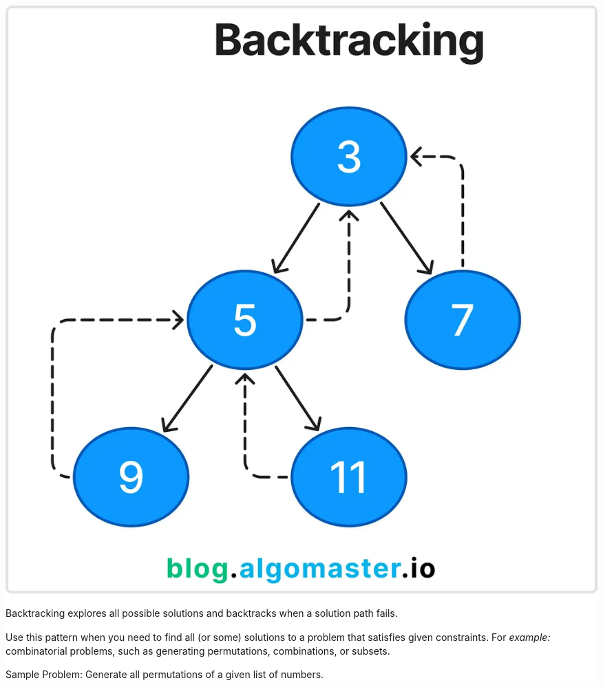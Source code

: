 ![Alt text](images/LeetcodePatterns/Backtracking.png)

Backtracking explores all possible solutions and backtracks when a solution path fails.

Use this pattern when you need to find all (or some) solutions to a problem that satisfies given constraints. For *example:* combinatorial problems, such as generating permutations, combinations, or subsets.

Sample Problem:
Generate all permutations of a given list of numbers.
